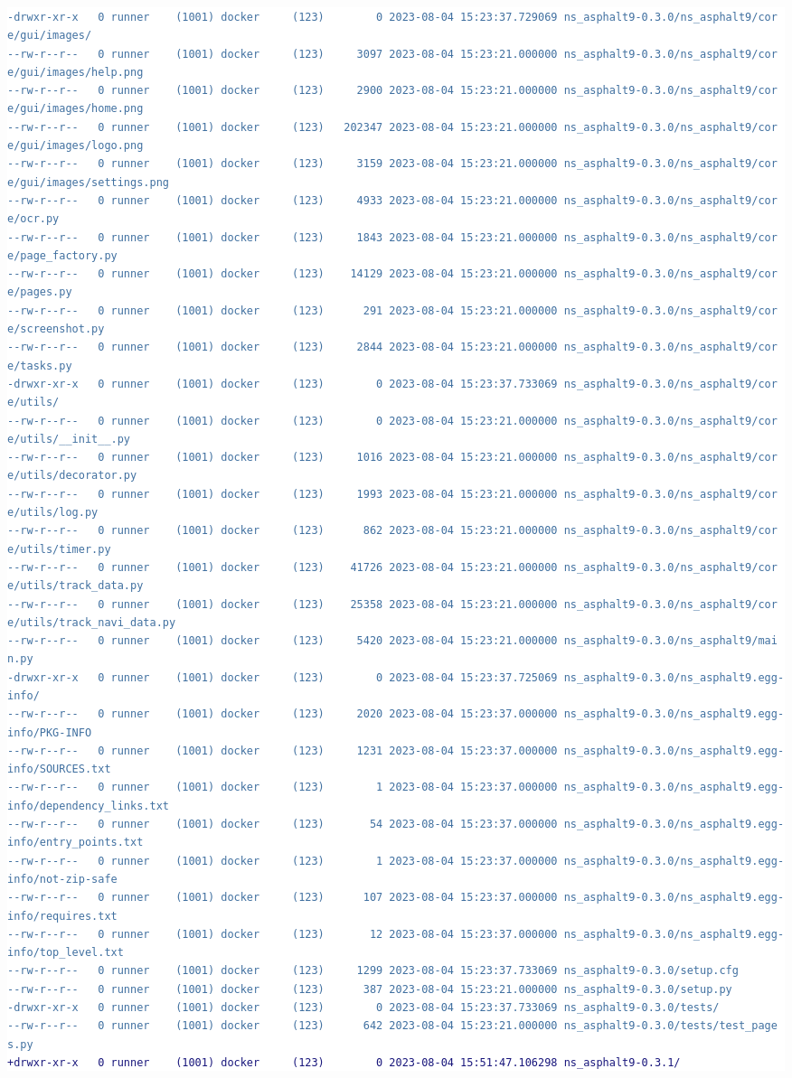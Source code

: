 ```diff
-drwxr-xr-x   0 runner    (1001) docker     (123)        0 2023-08-04 15:23:37.729069 ns_asphalt9-0.3.0/ns_asphalt9/core/gui/images/
--rw-r--r--   0 runner    (1001) docker     (123)     3097 2023-08-04 15:23:21.000000 ns_asphalt9-0.3.0/ns_asphalt9/core/gui/images/help.png
--rw-r--r--   0 runner    (1001) docker     (123)     2900 2023-08-04 15:23:21.000000 ns_asphalt9-0.3.0/ns_asphalt9/core/gui/images/home.png
--rw-r--r--   0 runner    (1001) docker     (123)   202347 2023-08-04 15:23:21.000000 ns_asphalt9-0.3.0/ns_asphalt9/core/gui/images/logo.png
--rw-r--r--   0 runner    (1001) docker     (123)     3159 2023-08-04 15:23:21.000000 ns_asphalt9-0.3.0/ns_asphalt9/core/gui/images/settings.png
--rw-r--r--   0 runner    (1001) docker     (123)     4933 2023-08-04 15:23:21.000000 ns_asphalt9-0.3.0/ns_asphalt9/core/ocr.py
--rw-r--r--   0 runner    (1001) docker     (123)     1843 2023-08-04 15:23:21.000000 ns_asphalt9-0.3.0/ns_asphalt9/core/page_factory.py
--rw-r--r--   0 runner    (1001) docker     (123)    14129 2023-08-04 15:23:21.000000 ns_asphalt9-0.3.0/ns_asphalt9/core/pages.py
--rw-r--r--   0 runner    (1001) docker     (123)      291 2023-08-04 15:23:21.000000 ns_asphalt9-0.3.0/ns_asphalt9/core/screenshot.py
--rw-r--r--   0 runner    (1001) docker     (123)     2844 2023-08-04 15:23:21.000000 ns_asphalt9-0.3.0/ns_asphalt9/core/tasks.py
-drwxr-xr-x   0 runner    (1001) docker     (123)        0 2023-08-04 15:23:37.733069 ns_asphalt9-0.3.0/ns_asphalt9/core/utils/
--rw-r--r--   0 runner    (1001) docker     (123)        0 2023-08-04 15:23:21.000000 ns_asphalt9-0.3.0/ns_asphalt9/core/utils/__init__.py
--rw-r--r--   0 runner    (1001) docker     (123)     1016 2023-08-04 15:23:21.000000 ns_asphalt9-0.3.0/ns_asphalt9/core/utils/decorator.py
--rw-r--r--   0 runner    (1001) docker     (123)     1993 2023-08-04 15:23:21.000000 ns_asphalt9-0.3.0/ns_asphalt9/core/utils/log.py
--rw-r--r--   0 runner    (1001) docker     (123)      862 2023-08-04 15:23:21.000000 ns_asphalt9-0.3.0/ns_asphalt9/core/utils/timer.py
--rw-r--r--   0 runner    (1001) docker     (123)    41726 2023-08-04 15:23:21.000000 ns_asphalt9-0.3.0/ns_asphalt9/core/utils/track_data.py
--rw-r--r--   0 runner    (1001) docker     (123)    25358 2023-08-04 15:23:21.000000 ns_asphalt9-0.3.0/ns_asphalt9/core/utils/track_navi_data.py
--rw-r--r--   0 runner    (1001) docker     (123)     5420 2023-08-04 15:23:21.000000 ns_asphalt9-0.3.0/ns_asphalt9/main.py
-drwxr-xr-x   0 runner    (1001) docker     (123)        0 2023-08-04 15:23:37.725069 ns_asphalt9-0.3.0/ns_asphalt9.egg-info/
--rw-r--r--   0 runner    (1001) docker     (123)     2020 2023-08-04 15:23:37.000000 ns_asphalt9-0.3.0/ns_asphalt9.egg-info/PKG-INFO
--rw-r--r--   0 runner    (1001) docker     (123)     1231 2023-08-04 15:23:37.000000 ns_asphalt9-0.3.0/ns_asphalt9.egg-info/SOURCES.txt
--rw-r--r--   0 runner    (1001) docker     (123)        1 2023-08-04 15:23:37.000000 ns_asphalt9-0.3.0/ns_asphalt9.egg-info/dependency_links.txt
--rw-r--r--   0 runner    (1001) docker     (123)       54 2023-08-04 15:23:37.000000 ns_asphalt9-0.3.0/ns_asphalt9.egg-info/entry_points.txt
--rw-r--r--   0 runner    (1001) docker     (123)        1 2023-08-04 15:23:37.000000 ns_asphalt9-0.3.0/ns_asphalt9.egg-info/not-zip-safe
--rw-r--r--   0 runner    (1001) docker     (123)      107 2023-08-04 15:23:37.000000 ns_asphalt9-0.3.0/ns_asphalt9.egg-info/requires.txt
--rw-r--r--   0 runner    (1001) docker     (123)       12 2023-08-04 15:23:37.000000 ns_asphalt9-0.3.0/ns_asphalt9.egg-info/top_level.txt
--rw-r--r--   0 runner    (1001) docker     (123)     1299 2023-08-04 15:23:37.733069 ns_asphalt9-0.3.0/setup.cfg
--rw-r--r--   0 runner    (1001) docker     (123)      387 2023-08-04 15:23:21.000000 ns_asphalt9-0.3.0/setup.py
-drwxr-xr-x   0 runner    (1001) docker     (123)        0 2023-08-04 15:23:37.733069 ns_asphalt9-0.3.0/tests/
--rw-r--r--   0 runner    (1001) docker     (123)      642 2023-08-04 15:23:21.000000 ns_asphalt9-0.3.0/tests/test_pages.py
+drwxr-xr-x   0 runner    (1001) docker     (123)        0 2023-08-04 15:51:47.106298 ns_asphalt9-0.3.1/
```